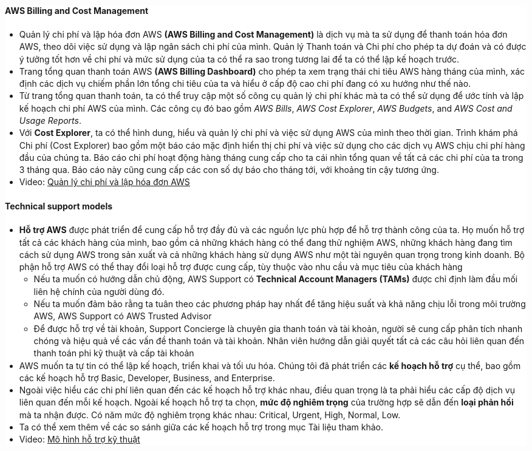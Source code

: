 #### AWS Billing and Cost Management

- Quản lý chi phí và lập hóa đơn AWS **(AWS Billing and Cost Management)**
  là dịch vụ mà ta sử dụng để thanh toán hóa đơn AWS, theo dõi việc sử dụng
  và lập ngân sách chi phí của mình.
  Quản lý Thanh toán và Chi phí cho phép ta dự đoán và có được ý tưởng tốt hơn
  về chi phí và mức sử dụng của ta có thể ra sao trong tương lai
  để ta có thể lập kế hoạch trước.
- Trang tổng quan thanh toán AWS **(AWS Billing Dashboard)**
  cho phép ta xem trạng thái chi tiêu AWS hàng tháng của mình,
  xác định các dịch vụ chiếm phần lớn tổng chi tiêu của ta và hiểu ở cấp độ
  cao chi phí đang có xu hướng như thế nào.
- Từ trang tổng quan thanh toán, ta có thể truy cập một số công cụ quản lý
  chi phí khác mà ta có thể sử dụng để ước tính
  và lập kế hoạch chi phí AWS của mình.
  Các công cụ đó bao gồm _AWS Bills_, _AWS Cost Explorer_, _AWS Budgets_,
  and _AWS Cost and Usage Reports_.
- Với **Cost Explorer**, ta có thể hình dung, hiểu và quản lý chi phí
  và việc sử dụng AWS của mình theo thời gian.
  Trình khám phá Chi phí (Cost Explorer) bao gồm một báo cáo mặc định hiển thị
  chi phí và việc sử dụng cho các dịch vụ AWS chịu chi phí hàng đầu của chúng ta.
  Báo cáo chi phí hoạt động hàng tháng cung cấp cho ta cái nhìn tổng quan
  về tất cả các chi phí của ta trong 3 tháng qua.
  Báo cáo này cũng cung cấp các con số dự báo cho tháng tới,
  với khoảng tin cậy tương ứng.
- Video: [Quản lý chi phí và lập hóa đơn AWS](https://awsacademy.instructure.com/courses/77750/modules/items/7000794)

#### Technical support models

- **Hỗ trợ AWS** được phát triển để cung cấp hỗ trợ đầy đủ và các nguồn lực
  phù hợp để hỗ trợ thành công của ta.
  Họ muốn hỗ trợ tất cả các khách hàng của mình,
  bao gồm cả những khách hàng có thể đang thử nghiệm AWS,
  những khách hàng đang tìm cách sử dụng AWS trong sản xuất
  và cả những khách hàng sử dụng AWS như một tài nguyên
  quan trọng trong kinh doanh.
  Bộ phận hỗ trợ AWS có thể thay đổi loại hỗ trợ được cung cấp,
  tùy thuộc vào nhu cầu và mục tiêu của khách hàng
  - Nếu ta muốn có hướng dẫn chủ động,
    AWS Support có **Technical Account Managers (TAMs)**
    được chỉ định làm đầu mối liên hệ chính của người dùng đó.
  - Nếu ta muốn đảm bảo rằng ta tuân theo các phương pháp hay nhất
    để tăng hiệu suất và khả năng chịu lỗi trong môi trường AWS,
    AWS Support có AWS Trusted Advisor
  - Để được hỗ trợ về tài khoản, Support Concierge
    là chuyên gia thanh toán và tài khoản, người sẽ cung cấp phân tích
    nhanh chóng và hiệu quả về các vấn đề thanh toán và tài khoản.
    Nhân viên hướng dẫn giải quyết tất cả các câu hỏi liên quan
    đến thanh toán phi kỹ thuật và cấp tài khoản
- AWS muốn ta tự tin có thể lập kế hoạch, triển khai và tối ưu hóa.
  Chúng tôi đã phát triển các **kế hoạch hỗ trợ** cụ thể,
  bao gồm các kế hoạch hỗ trợ Basic, Developer, Business, and Enterprise.
- Ngoài việc hiểu các chi phí liên quan đến các kế hoạch hỗ trợ khác nhau,
  điều quan trọng là ta phải hiểu các cấp độ dịch vụ liên quan đến mỗi kế hoạch.
  Ngoài kế hoạch hỗ trợ ta chọn, **mức độ nghiêm trọng** của trường hợp
  sẽ dẫn đến **loại phản hồi** mà ta nhận được.
  Có năm mức độ nghiêm trọng khác nhau: Critical, Urgent, High, Normal, Low.
- Ta có thể xem thêm về các so sánh giữa các kế hoạch hỗ trợ
  trong mục Tài liệu tham khảo.
- Video: [Mô hình hỗ trợ kỹ thuật](https://awsacademy.instructure.com/courses/77750/modules/items/7000799)
